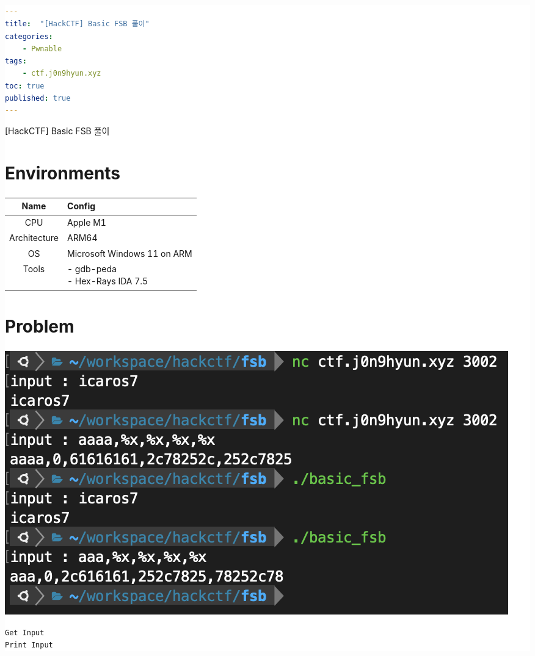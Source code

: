 ```yaml
---
title:  "[HackCTF] Basic FSB 풀이"
categories:
    - Pwnable
tags:
    - ctf.j0n9hyun.xyz
toc: true
published: true
---
```

[HackCTF] Basic FSB 풀이

# Environments

|Name|Config|
|:---:|:---|
|CPU|Apple M1|
|Architecture|ARM64|
|OS|Microsoft Windows 11 on ARM|
|Tools|- gdb-peda<br/>- Hex-Rays IDA 7.5|

# Problem
![](/assets/HCTF/basic_fsb-0.png)
```
Get Input
Print Input
```
